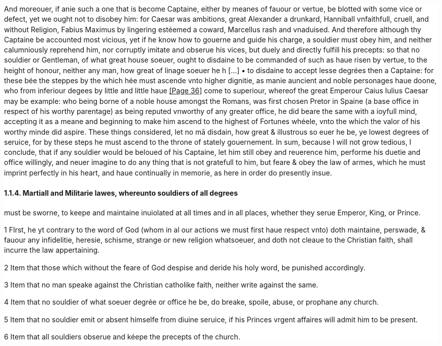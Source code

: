 And moreouer, if anie such a one that is become Captaine, either by meanes of
fauour or vertue, be blotted with some vice or defect, yet we ought not to
disobey him: for Caesar was ambitions, great Alexander a drunkard, Hanniball
vnfaith­full, cruell, and without Religion, Fabius Maximus by linge­ring
estéemed a coward, Marcellus rash and vnaduised. And therefore although thy
Captaine be accounted most vicious, yet if he know how to gouerne and guide
his charge, a soul­dier must obey him, and neither calumniously reprehend him,
nor corruptly imitate and obserue his vices, but duely and directly fulfill
his precepts: so that no souldier or Gentle­man, of what great house soeuer,
ought to disdaine to be com­manded of such as haue risen by vertue, to the
height of ho­nour, neither any man, how great of linage soeuer he h [...] ▪ to
disdaine to accept lesse degrées then a Captaine: for these bée the steppes by
the which hée must ascende vnto higher dignitie, as manie auncient and noble
personages haue doone, who from inferiour degees by little and little haue
[[Page 36]](http://eebo.chadwyck.com/downloadtiff?vid=6010&page=23) come to
superiour, whereof the great Emperour Caius Iulius Caesar may be example: who
being borne of a noble house a­mongst the Romans, was first chosen Pretor in
Spaine (a base office in respect of his worthy parentage) as being reputed
vn­worthy of any greater office, he did beare the same with a ioy­full mind,
accepting it as a meane and beginning to make him ascend to the highest of
Fortunes whéele, vnto the which the valor of his worthy minde did aspire.
These things considered, let no mā disdain, how great & illustrous so euer he
be, ye lowest degrees of seruice, for by these steps he must ascend to the
throne of stately gouernement. In sum, because I will not grow te­dious, I
conclude, that if any souldier would be beloued of his Captaine, let him still
obey and reuerence him, performe his duetie and office willingly, and neuer
imagine to do any thing that is not gratefull to him, but feare & obey the law
of armes, which he must imprint perfectly in his heart, and haue conti­nually
in memorie, as here in order do presently insue.

#### 1.1.4. Martiall and Militarie lawes, whereunto souldiers of all degrees
must be sworne, to keepe and maintaine inuiolated at all times and in all
places, whether they serue Emperor, King, or Prince.

1 FIrst, he yt contrary to the word of God (whom in al our acti­ons we must
first haue respect vnto) doth maintaine, per­swade, & fauour any infidelitie,
heresie, schisme, strange or new religion whatsoeuer, and doth not cleaue to
the Christian faith, shall incurre the law appertaining.

2 Item that those which without the feare of God despise and deride his holy
word, be punished accordingly.

3 Item that no man speake against the Christian catholike faith, neither write
against the same.

4 Item that no souldier of what soeuer degrée or office he be, do breake,
spoile, abuse, or prophane any church.

5 Item that no souldier emit or absent himselfe from diuine seruice, if his
Princes vrgent affaires will admit him to be present.

6 Item that all souldiers obserue and kéepe the precepts of the church.
